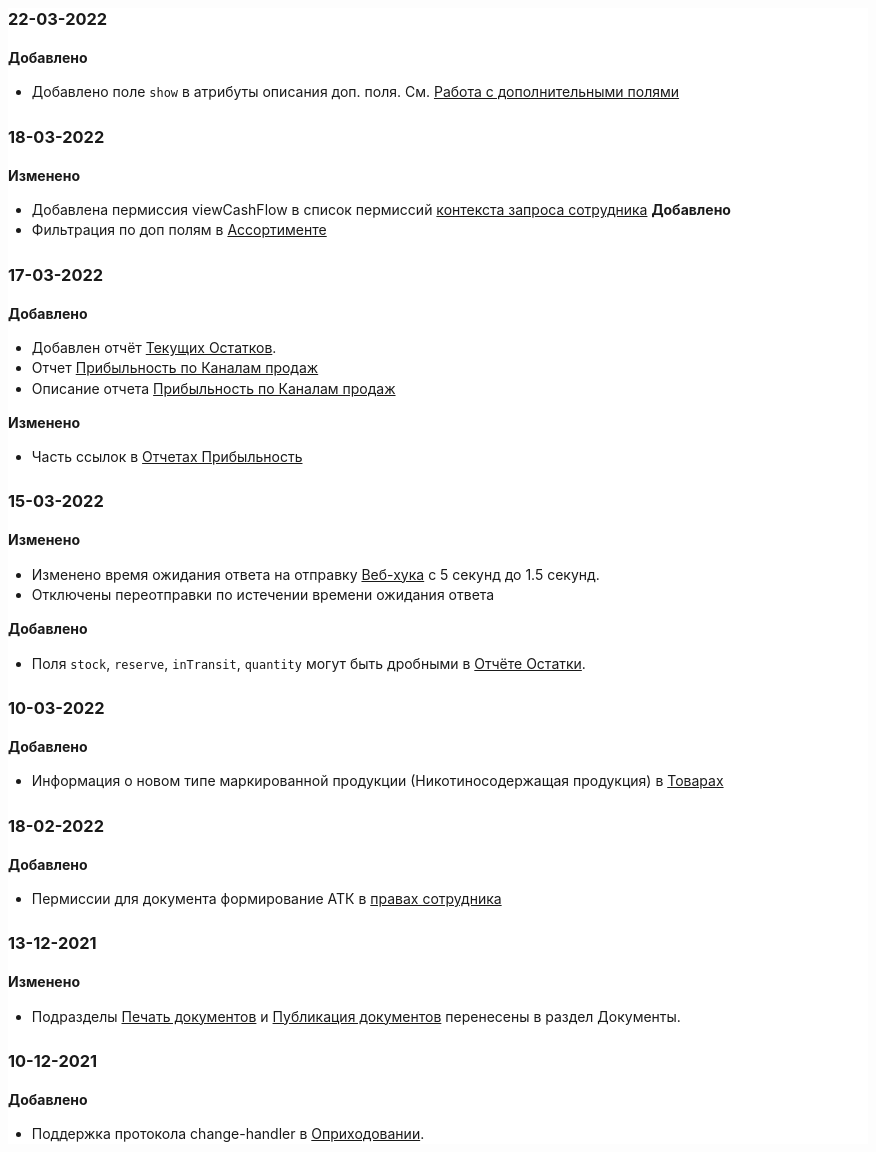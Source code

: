 ### 22-03-2022
**Добавлено**
- Добавлено поле `show` в атрибуты описания доп. поля. См. [Работа с дополнительными полями](#/general#3-rabota-s-dopolnitelnymi-polyami)

### 18-03-2022
**Изменено**
- Добавлена пермиссия viewCashFlow в список пермиссий [контекста запроса сотрудника](#/general#3-kontekst-zaprosa-sotrudnika)
**Добавлено**
- Фильтрация по доп полям в [Ассортименте](#/dictionaries/assortment#2-assortiment)

### 17-03-2022
**Добавлено**
- Добавлен отчёт [Текущих Остатков](#/reports/report-stock#3-kratkij-otchet-ob-ostatkah).
- Отчет [Прибыльность по Каналам продаж](#/reports/report-pnl#3-poluchit-pribylnost-po-kanalam-prodazh)
- Описание отчета [Прибыльность по Каналам продаж](#/reports/report-pnl#3-poluchit-pribylnost-po-kanalam-prodazh)

**Изменено**
- Часть ссылок в [Отчетах Прибыльность](#/reports/report-pnl#2-otchet-pribylnost)

### 15-03-2022
**Изменено**
- Изменено время ожидания ответа на отправку [Веб-хука](#/dictionaries/webhook#2-vebhuki) с 5 секунд до 1.5 секунд.
- Отключены переотправки по истечении времени ожидания ответа

**Добавлено**
- Поля `stock`, `reserve`, `inTransit`, `quantity` могут быть дробными в [Отчёте Остатки](#/reports/report-stock#2-otchet-ostatki).

### 10-03-2022
**Добавлено**
- Информация о новом типе маркированной продукции (Никотиносодержащая продукция) в [Товарах](#/dictionaries/product#2-tovar)

### 18-02-2022
**Добавлено**
- Пермиссии для документа формирование АТК в [правах сотрудника](#/dictionaries/employee#3-rabota-s-pravami-sotrudnika)

### 13-12-2021
**Изменено**
- Подразделы [Печать документов](#/documents/print#2-pechat-dokumentov) и [Публикация документов](#/documents/publication#2-publikaciya-dokumentov) перенесены в раздел Документы.

### 10-12-2021
**Добавлено**
- Поддержка протокола change-handler в [Оприходовании](#/documents/enter#2-oprihodovanie).
